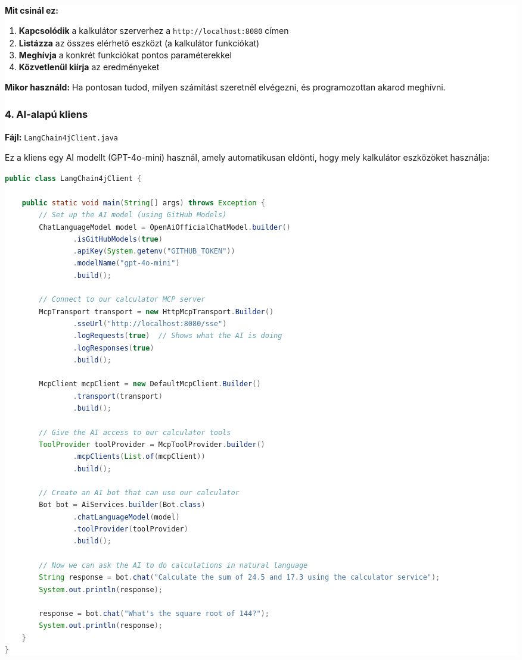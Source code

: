 **Mit csinál ez:**
1. **Kapcsolódik** a kalkulátor szerverhez a `http://localhost:8080` címen
2. **Listázza** az összes elérhető eszközt (a kalkulátor funkciókat)
3. **Meghívja** a konkrét funkciókat pontos paraméterekkel
4. **Közvetlenül kiírja** az eredményeket

**Mikor használd:** Ha pontosan tudod, milyen számítást szeretnél elvégezni, és programozottan akarod meghívni.

### 4. AI-alapú kliens

**Fájl:** `LangChain4jClient.java`

Ez a kliens egy AI modellt (GPT-4o-mini) használ, amely automatikusan eldönti, hogy mely kalkulátor eszközöket használja:

```java
public class LangChain4jClient {
    
    public static void main(String[] args) throws Exception {
        // Set up the AI model (using GitHub Models)
        ChatLanguageModel model = OpenAiOfficialChatModel.builder()
                .isGitHubModels(true)
                .apiKey(System.getenv("GITHUB_TOKEN"))
                .modelName("gpt-4o-mini")
                .build();

        // Connect to our calculator MCP server
        McpTransport transport = new HttpMcpTransport.Builder()
                .sseUrl("http://localhost:8080/sse")
                .logRequests(true)  // Shows what the AI is doing
                .logResponses(true)
                .build();

        McpClient mcpClient = new DefaultMcpClient.Builder()
                .transport(transport)
                .build();

        // Give the AI access to our calculator tools
        ToolProvider toolProvider = McpToolProvider.builder()
                .mcpClients(List.of(mcpClient))
                .build();

        // Create an AI bot that can use our calculator
        Bot bot = AiServices.builder(Bot.class)
                .chatLanguageModel(model)
                .toolProvider(toolProvider)
                .build();

        // Now we can ask the AI to do calculations in natural language
        String response = bot.chat("Calculate the sum of 24.5 and 17.3 using the calculator service");
        System.out.println(response);

        response = bot.chat("What's the square root of 144?");
        System.out.println(response);
    }
}
```
